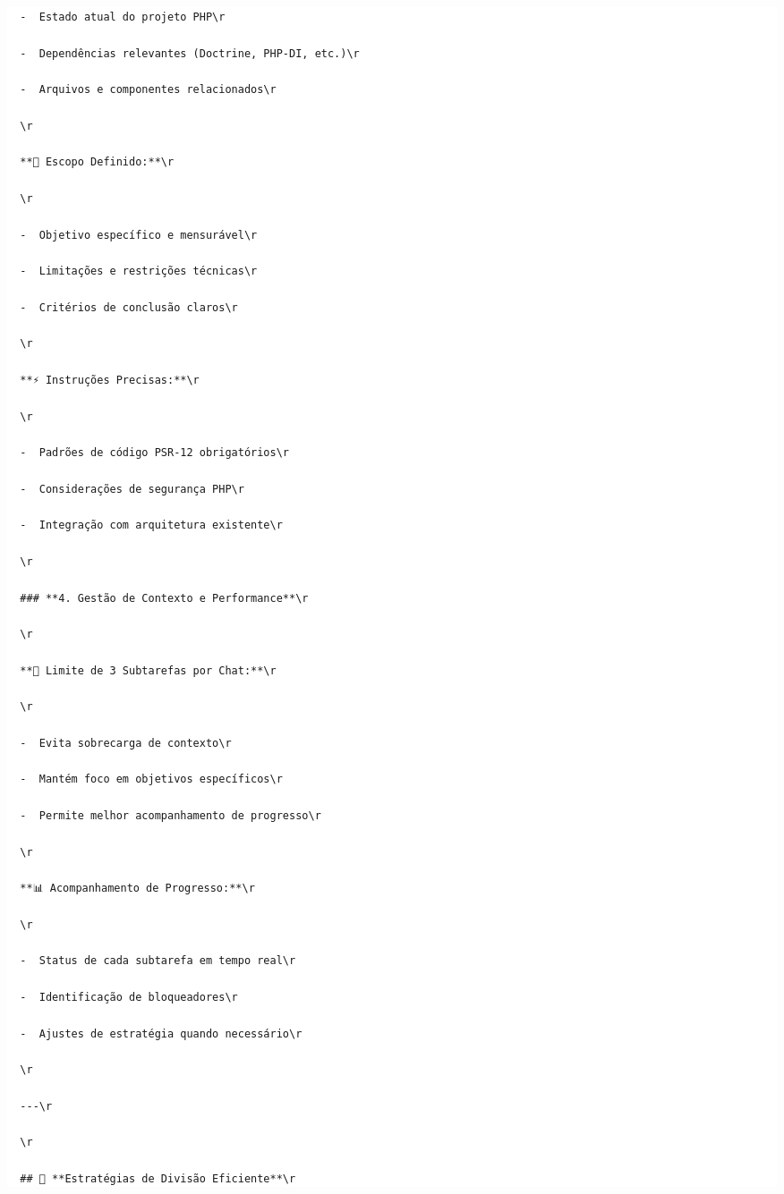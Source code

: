       -  Estado atual do projeto PHP\r

      -  Dependências relevantes (Doctrine, PHP-DI, etc.)\r

      -  Arquivos e componentes relacionados\r

      \r

      **🎯 Escopo Definido:**\r

      \r

      -  Objetivo específico e mensurável\r

      -  Limitações e restrições técnicas\r

      -  Critérios de conclusão claros\r

      \r

      **⚡ Instruções Precisas:**\r

      \r

      -  Padrões de código PSR-12 obrigatórios\r

      -  Considerações de segurança PHP\r

      -  Integração com arquitetura existente\r

      \r

      ### **4. Gestão de Contexto e Performance**\r

      \r

      **🚦 Limite de 3 Subtarefas por Chat:**\r

      \r

      -  Evita sobrecarga de contexto\r

      -  Mantém foco em objetivos específicos\r

      -  Permite melhor acompanhamento de progresso\r

      \r

      **📊 Acompanhamento de Progresso:**\r

      \r

      -  Status de cada subtarefa em tempo real\r

      -  Identificação de bloqueadores\r

      -  Ajustes de estratégia quando necessário\r

      \r

      ---\r

      \r

      ## 🎯 **Estratégias de Divisão Eficiente**\r
